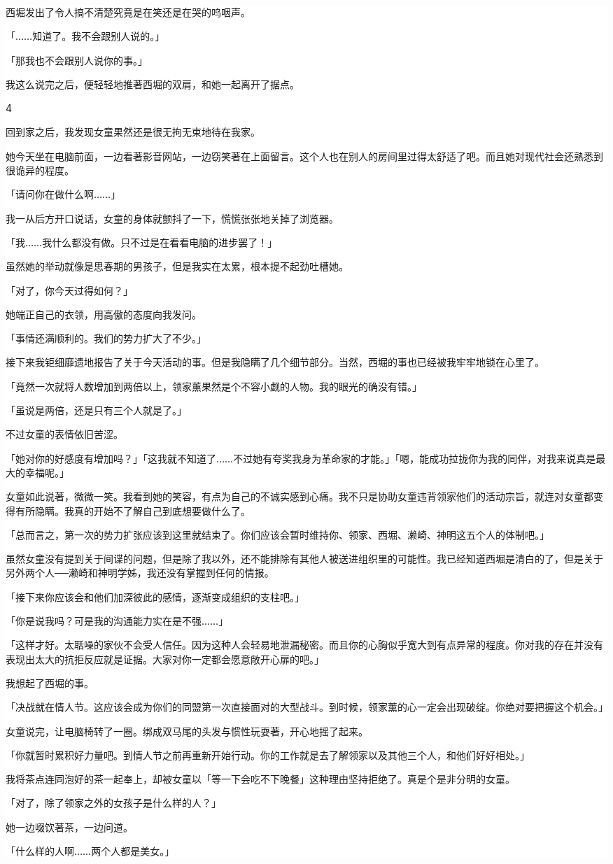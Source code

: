 西堀发出了令人搞不清楚究竟是在笑还是在哭的呜咽声。

「……知道了。我不会跟别人说的。」

「那我也不会跟别人说你的事。」

我这么说完之后，便轻轻地推著西堀的双肩，和她一起离开了据点。

4

回到家之后，我发现女童果然还是很无拘无束地待在我家。

她今天坐在电脑前面，一边看著影音网站，一边窃笑著在上面留言。这个人也在别人的房间里过得太舒适了吧。而且她对现代社会还熟悉到很诡异的程度。

「请问你在做什么啊……」

我一从后方开口说话，女童的身体就颤抖了一下，慌慌张张地关掉了浏览器。

「我……我什么都没有做。只不过是在看看电脑的进步罢了！」

虽然她的举动就像是思春期的男孩子，但是我实在太累，根本提不起劲吐槽她。

「对了，你今天过得如何？」

她端正自己的衣领，用高傲的态度向我发问。

「事情还满顺利的。我们的势力扩大了不少。」

接下来我钜细靡遗地报告了关于今天活动的事。但是我隐瞒了几个细节部分。当然，西堀的事也已经被我牢牢地锁在心里了。

「竟然一次就将人数增加到两倍以上，领家薰果然是个不容小觑的人物。我的眼光的确没有错。」

「虽说是两倍，还是只有三个人就是了。」

不过女童的表情依旧苦涩。

「她对你的好感度有增加吗？」「这我就不知道了……不过她有夸奖我身为革命家的才能。」「嗯，能成功拉拢你为我的同伴，对我来说真是最大的幸福呢。」

女童如此说著，微微一笑。我看到她的笑容，有点为自己的不诚实感到心痛。我不只是协助女童违背领家他们的活动宗旨，就连对女童都变得有所隐瞒。我真的开始不了解自己到底想要做什么了。

「总而言之，第一次的势力扩张应该到这里就结束了。你们应该会暂时维持你、领家、西堀、濑崎、神明这五个人的体制吧。」

虽然女童没有提到关于间谍的问题，但是除了我以外，还不能排除有其他人被送进组织里的可能性。我已经知道西堀是清白的了，但是关于另外两个人──濑崎和神明学姊，我还没有掌握到任何的情报。

「接下来你应该会和他们加深彼此的感情，逐渐变成组织的支柱吧。」

「你是说我吗？可是我的沟通能力实在是不强……」

「这样才好。太聒噪的家伙不会受人信任。因为这种人会轻易地泄漏秘密。而且你的心胸似乎宽大到有点异常的程度。你对我的存在并没有表现出太大的抗拒反应就是证据。大家对你一定都会愿意敞开心扉的吧。」

我想起了西堀的事。

「决战就在情人节。这应该会成为你们的同盟第一次直接面对的大型战斗。到时候，领家薰的心一定会出现破绽。你绝对要把握这个机会。」

女童说完，让电脑椅转了一圈。绑成双马尾的头发与惯性玩耍著，开心地摇了起来。

「你就暂时累积好力量吧。到情人节之前再重新开始行动。你的工作就是去了解领家以及其他三个人，和他们好好相处。」

我将茶点连同泡好的茶一起奉上，却被女童以「等一下会吃不下晚餐」这种理由坚持拒绝了。真是个是非分明的女童。

「对了，除了领家之外的女孩子是什么样的人？」

她一边啜饮著茶，一边问道。

「什么样的人啊……两个人都是美女。」

